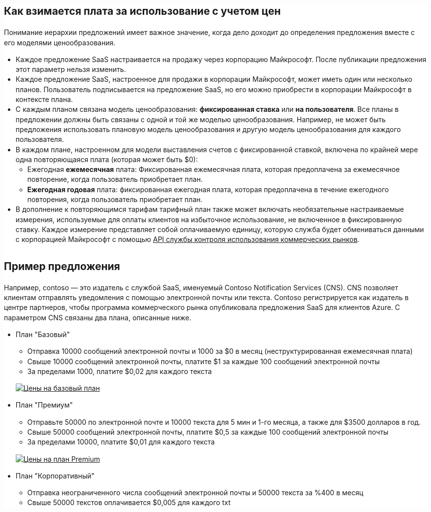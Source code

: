 ## <a name="how-metered-billing-fits-in-with-pricing"></a>Как взимается плата за использование с учетом цен

Понимание иерархии предложений имеет важное значение, когда дело доходит до определения предложения вместе с его моделями ценообразования.

- Каждое предложение SaaS настраивается на продажу через корпорацию Майкрософт.  После публикации предложения этот параметр нельзя изменить.
- Каждое предложение SaaS, настроенное для продажи в корпорации Майкрософт, может иметь один или несколько планов.  Пользователь подписывается на предложение SaaS, но его можно приобрести в корпорации Майкрософт в контексте плана.
- С каждым планом связана модель ценообразования: **фиксированная ставка** или **на пользователя**. Все планы в предложении должны быть связаны с одной и той же моделью ценообразования. Например, не может быть предложения использовать плановую модель ценообразования и другую модель ценообразования для каждого пользователя.
- В каждом плане, настроенном для модели выставления счетов с фиксированной ставкой, включена по крайней мере одна повторяющаяся плата (которая может быть $0):
    - Ежегодная **ежемесячная** плата: Фиксированная ежемесячная плата, которая предоплачена за ежемесячное повторение, когда пользователь приобретает план.
    - **Ежегодная годовая** плата: фиксированная ежегодная плата, которая предоплачена в течение ежегодного повторения, когда пользователь приобретает план.
- В дополнение к повторяющимся тарифам тарифный план также может включать необязательные настраиваемые измерения, используемые для оплаты клиентов на избыточное использование, не включенное в фиксированную ставку.  Каждое измерение представляет собой оплачиваемую единицу, которую служба будет обмениваться данными с корпорацией Майкрософт с помощью [API службы контроля использования коммерческих рынков](./marketplace-metering-service-apis.md).

## <a name="sample-offer"></a>Пример предложения

Например, contoso — это издатель с службой SaaS, именуемый Contoso Notification Services (CNS). CNS позволяет клиентам отправлять уведомления с помощью электронной почты или текста. Contoso регистрируется как издатель в центре партнеров, чтобы программа коммерческого рынка опубликовала предложения SaaS для клиентов Azure.  С параметром CNS связаны два плана, описанные ниже.

- План "Базовый"
    - Отправка 10000 сообщений электронной почты и 1000 за $0 в месяц (неструктурированная ежемесячная плата)
    - Свыше 10000 сообщений электронной почты, платите $1 за каждые 100 сообщений электронной почты
    - За пределами 1000, платите $0,02 для каждого текста

    [![Цены на базовый план](./media/saas-basic-pricing.png "Щелкните для увеличения представления")](./media/saas-basic-pricing.png)

- План "Премиум"
    - Отправьте 50000 по электронной почте и 10000 текста для 5 мин и 1-го месяца, а также для $3500 долларов в год.
    - Свыше 50000 сообщений электронной почты, платите $0,5 за каждые 100 сообщений электронной почты
    - За пределами 10000, платите $0,01 для каждого текста

    [![Цены на план Premium](./media/saas-premium-pricing.png "Щелкните для увеличения представления")](./media/saas-premium-pricing.png)

- План "Корпоративный"
    - Отправка неограниченного числа сообщений электронной почты и 50000 текста за %400 в месяц
    - Свыше 50000 текстов оплачивается $0,005 для каждого txt
